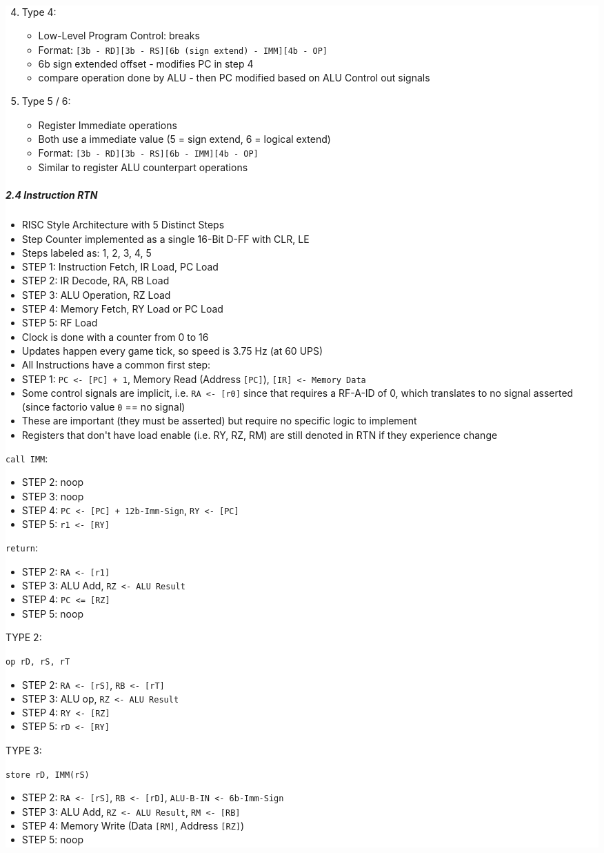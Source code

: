 4. Type 4:
   - Low-Level Program Control: breaks
   - Format: `[3b - RD][3b - RS][6b (sign extend) - IMM][4b - OP]`
   - 6b sign extended offset - modifies PC in step 4
   - compare operation done by ALU - then PC modified based on ALU Control out signals
  
5. Type 5 / 6:
   - Register Immediate operations
   - Both use a immediate value (5 = sign extend, 6 = logical extend)
   - Format: `[3b - RD][3b - RS][6b - IMM][4b - OP]`
   - Similar to register ALU counterpart operations


##### 2.4 Instruction RTN
 - RISC Style Architecture with 5 Distinct Steps
 - Step Counter implemented as a single 16-Bit D-FF with CLR, LE
 - Steps labeled as: 1, 2, 3, 4, 5
 - STEP 1: Instruction Fetch, IR Load, PC Load
 - STEP 2: IR Decode, RA, RB Load
 - STEP 3: ALU Operation, RZ Load
 - STEP 4: Memory Fetch, RY Load or PC Load
 - STEP 5: RF Load
 - Clock is done with a counter from 0 to 16
 - Updates happen every game tick, so speed is 3.75 Hz (at 60 UPS)
 - All Instructions have a common first step:
 - STEP 1: `PC <- [PC] + 1`, Memory Read (Address `[PC]`), `[IR] <- Memory Data`
 - Some control signals are implicit, i.e. `RA <- [r0]` since that requires a RF-A-ID of 0, which translates to no signal asserted (since factorio value `0` == no signal)
 - These are important (they must be asserted) but require no specific logic to implement
 - Registers that don't have load enable (i.e. RY, RZ, RM) are still denoted in RTN if they experience change

`call IMM`:
 - STEP 2: noop
 - STEP 3: noop
 - STEP 4: `PC <- [PC] + 12b-Imm-Sign`, `RY <- [PC]`
 - STEP 5: `r1 <- [RY]`

`return`:
 - STEP 2: `RA <- [r1]`
 - STEP 3: ALU Add, `RZ <- ALU Result`
 - STEP 4: `PC <= [RZ]`
 - STEP 5: noop

TYPE 2:

`op rD, rS, rT`
 - STEP 2: `RA <- [rS]`, `RB <- [rT]`
 - STEP 3: ALU op, `RZ <- ALU Result`
 - STEP 4: `RY <- [RZ]`
 - STEP 5: `rD <- [RY]`

TYPE 3:

`store rD, IMM(rS)`
 - STEP 2: `RA <- [rS]`, `RB <- [rD]`, `ALU-B-IN <- 6b-Imm-Sign`
 - STEP 3: ALU Add, `RZ <- ALU Result`, `RM <- [RB]`
 - STEP 4: Memory Write (Data `[RM]`, Address `[RZ]`)
 - STEP 5: noop
